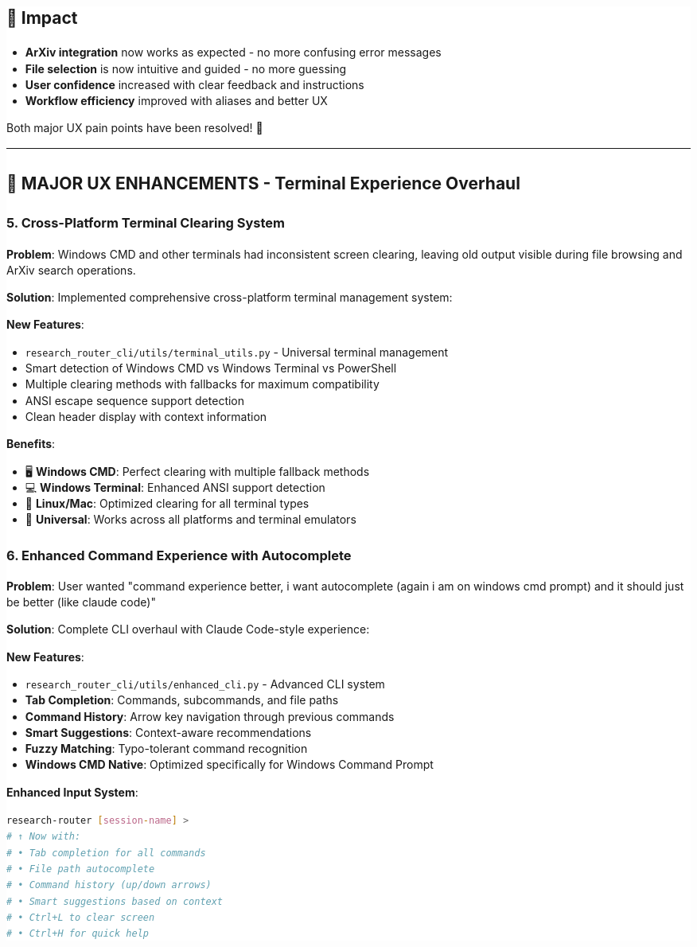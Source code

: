 ## 🎯 **Impact**

- **ArXiv integration** now works as expected - no more confusing error messages
- **File selection** is now intuitive and guided - no more guessing
- **User confidence** increased with clear feedback and instructions
- **Workflow efficiency** improved with aliases and better UX

Both major UX pain points have been resolved! 🎉

---

## 🚀 **MAJOR UX ENHANCEMENTS** - Terminal Experience Overhaul

### 5. **Cross-Platform Terminal Clearing System**

**Problem**: Windows CMD and other terminals had inconsistent screen clearing, leaving old output visible during file browsing and ArXiv search operations.

**Solution**: Implemented comprehensive cross-platform terminal management system:

**New Features**:
- `research_router_cli/utils/terminal_utils.py` - Universal terminal management
- Smart detection of Windows CMD vs Windows Terminal vs PowerShell
- Multiple clearing methods with fallbacks for maximum compatibility
- ANSI escape sequence support detection
- Clean header display with context information

**Benefits**:
- 🖥️ **Windows CMD**: Perfect clearing with multiple fallback methods
- 💻 **Windows Terminal**: Enhanced ANSI support detection
- 🐧 **Linux/Mac**: Optimized clearing for all terminal types
- 🔄 **Universal**: Works across all platforms and terminal emulators

### 6. **Enhanced Command Experience with Autocomplete**

**Problem**: User wanted "command experience better, i want autocomplete (again i am on windows cmd prompt) and it should just be better (like claude code)"

**Solution**: Complete CLI overhaul with Claude Code-style experience:

**New Features**:
- `research_router_cli/utils/enhanced_cli.py` - Advanced CLI system
- **Tab Completion**: Commands, subcommands, and file paths
- **Command History**: Arrow key navigation through previous commands
- **Smart Suggestions**: Context-aware recommendations
- **Fuzzy Matching**: Typo-tolerant command recognition
- **Windows CMD Native**: Optimized specifically for Windows Command Prompt

**Enhanced Input System**:
```bash
research-router [session-name] > 
# ↑ Now with:
# • Tab completion for all commands
# • File path autocomplete  
# • Command history (up/down arrows)
# • Smart suggestions based on context
# • Ctrl+L to clear screen
# • Ctrl+H for quick help
```
